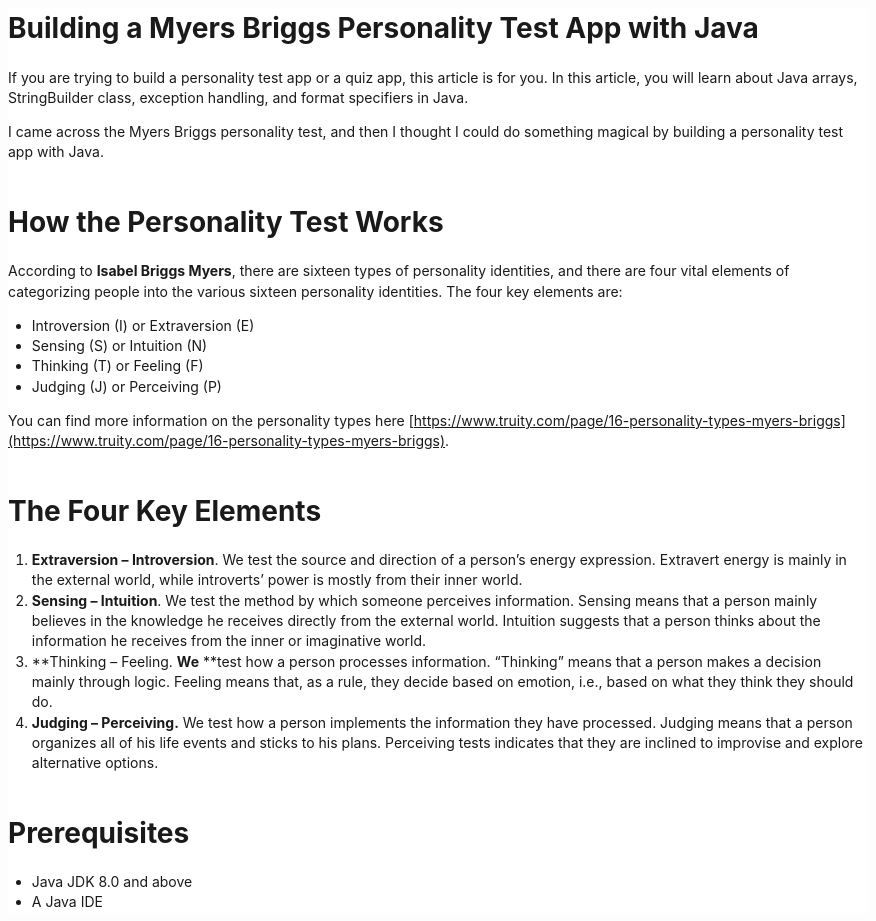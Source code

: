 
# Building a Myers Briggs Personality Test App with Java

If you are trying to build a personality test app or a quiz app, this article is for you. In this article, you will learn about Java arrays, StringBuilder class, exception handling, and format specifiers in Java.

I came across the Myers Briggs personality test, and then I thought I could do something magical by building a personality test app with Java.


# How the Personality Test Works

According to **Isabel Briggs Myers**, there are sixteen types of personality identities, and there are four vital elements of categorizing people into the various sixteen personality identities. The four key elements are:



* Introversion (I) or Extraversion (E)
* Sensing (S) or Intuition (N)
* Thinking (T) or Feeling (F)
* Judging (J) or Perceiving (P)

You can find more information on the personality types here [https://www.truity.com/page/16-personality-types-myers-briggs](https://www.truity.com/page/16-personality-types-myers-briggs).


# The Four Key Elements 



1. **Extraversion – Introversion**. We test the source and direction of a person’s energy expression. Extravert energy is mainly in the external world, while introverts’ power is mostly from their inner world.
2. **Sensing – Intuition**. We test the method by which someone perceives information. Sensing means that a person mainly believes in the knowledge he receives directly from the external world. Intuition suggests that a person thinks about the information he receives from the inner or imaginative world.
3. **Thinking – Feeling. **We** **test how a person processes information. “Thinking” means that a person makes a decision mainly through logic. Feeling means that, as a rule, they decide based on emotion, i.e., based on what they think they should do.
4. **Judging – Perceiving.** We test how a person implements the information they have processed. Judging means that a person organizes all of his life events and sticks to his plans. Perceiving tests indicates that they are inclined to improvise and explore alternative options.


# Prerequisites



* Java JDK 8.0 and above
* A Java IDE
